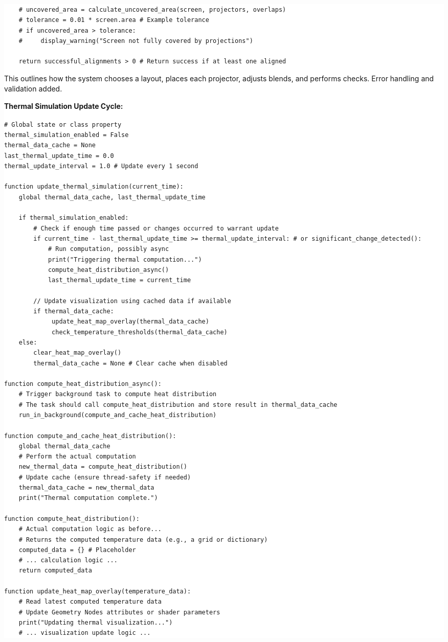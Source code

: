 ```plaintext
    # uncovered_area = calculate_uncovered_area(screen, projectors, overlaps) 
    # tolerance = 0.01 * screen.area # Example tolerance
    # if uncovered_area > tolerance:
    #     display_warning("Screen not fully covered by projections")
        
    return successful_alignments > 0 # Return success if at least one aligned
```
This outlines how the system chooses a layout, places each projector, adjusts blends, and performs checks. Error handling and validation added.

**Thermal Simulation Update Cycle:**
```plaintext
# Global state or class property
thermal_simulation_enabled = False
thermal_data_cache = None
last_thermal_update_time = 0.0
thermal_update_interval = 1.0 # Update every 1 second

function update_thermal_simulation(current_time):
    global thermal_data_cache, last_thermal_update_time
    
    if thermal_simulation_enabled:
        # Check if enough time passed or changes occurred to warrant update
        if current_time - last_thermal_update_time >= thermal_update_interval: # or significant_change_detected():
            # Run computation, possibly async
            print("Triggering thermal computation...")
            compute_heat_distribution_async() 
            last_thermal_update_time = current_time
        
        // Update visualization using cached data if available
        if thermal_data_cache:
             update_heat_map_overlay(thermal_data_cache)
             check_temperature_thresholds(thermal_data_cache)
    else:
        clear_heat_map_overlay()
        thermal_data_cache = None # Clear cache when disabled

function compute_heat_distribution_async():
    # Trigger background task to compute heat distribution
    # The task should call compute_heat_distribution and store result in thermal_data_cache
    run_in_background(compute_and_cache_heat_distribution) 

function compute_and_cache_heat_distribution():
    global thermal_data_cache
    # Perform the actual computation
    new_thermal_data = compute_heat_distribution() 
    # Update cache (ensure thread-safety if needed)
    thermal_data_cache = new_thermal_data 
    print("Thermal computation complete.")

function compute_heat_distribution():
    # Actual computation logic as before...
    # Returns the computed temperature data (e.g., a grid or dictionary)
    computed_data = {} # Placeholder
    # ... calculation logic ...
    return computed_data

function update_heat_map_overlay(temperature_data):
    # Read latest computed temperature data
    # Update Geometry Nodes attributes or shader parameters
    print("Updating thermal visualization...")
    # ... visualization update logic ...

```